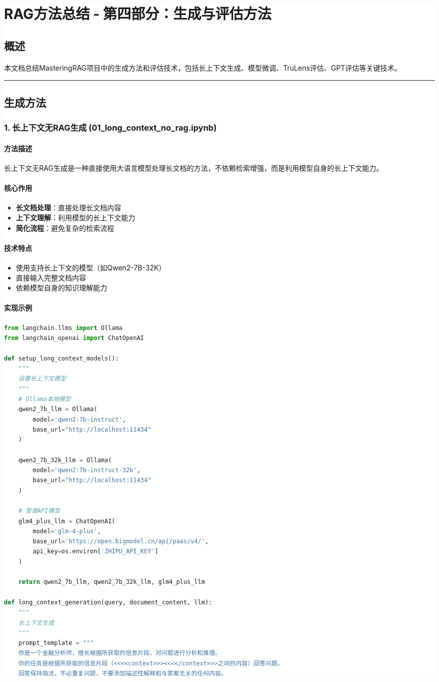 # RAG方法总结 - 第四部分：生成与评估方法

## 概述
本文档总结MasteringRAG项目中的生成方法和评估技术，包括长上下文生成、模型微调、TruLens评估、GPT评估等关键技术。

---

## 生成方法

### 1. 长上下文无RAG生成 (01_long_context_no_rag.ipynb)

#### 方法描述
长上下文无RAG生成是一种直接使用大语言模型处理长文档的方法，不依赖检索增强，而是利用模型自身的长上下文能力。

#### 核心作用
- **长文档处理**：直接处理长文档内容
- **上下文理解**：利用模型的长上下文能力
- **简化流程**：避免复杂的检索流程

#### 技术特点
- 使用支持长上下文的模型（如Qwen2-7B-32K）
- 直接输入完整文档内容
- 依赖模型自身的知识理解能力

#### 实现示例
```python
from langchain.llms import Ollama
from langchain_openai import ChatOpenAI

def setup_long_context_models():
    """
    设置长上下文模型
    """
    # Ollama本地模型
    qwen2_7b_llm = Ollama(
        model='qwen2:7b-instruct',
        base_url="http://localhost:11434"
    )
    
    qwen2_7b_32k_llm = Ollama(
        model='qwen2:7b-instruct-32k',
        base_url="http://localhost:11434"
    )
    
    # 智谱API模型
    glm4_plus_llm = ChatOpenAI(
        model='glm-4-plus',
        base_url='https://open.bigmodel.cn/api/paas/v4/',
        api_key=os.environ['ZHIPU_API_KEY']
    )
    
    return qwen2_7b_llm, qwen2_7b_32k_llm, glm4_plus_llm

def long_context_generation(query, document_content, llm):
    """
    长上下文生成
    """
    prompt_template = """
    你是一个金融分析师，擅长根据所获取的信息片段，对问题进行分析和推理。
    你的任务是根据所获取的信息片段（<<<<context>>><<<</context>>>之间的内容）回答问题。
    回答保持简洁，不必重复问题，不要添加描述性解释和与答案无关的任何内容。
```